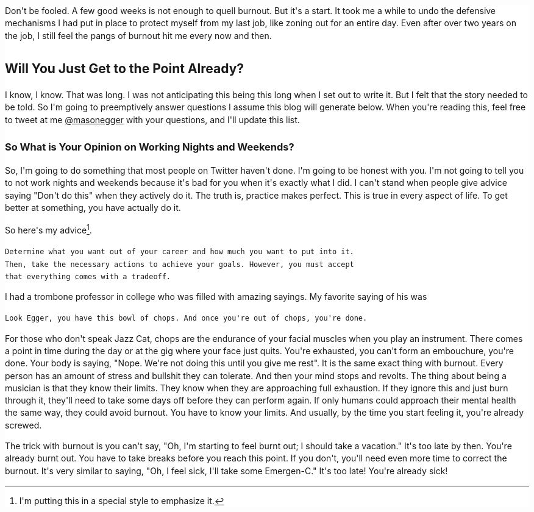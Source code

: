 Don't be fooled. A few good weeks is not enough to quell burnout. But it's a start.
It took me a while to undo the defensive mechanisms I had put in place to protect
myself from my last job, like zoning out for an entire day. Even after over
two years on the job, I still feel the pangs of burnout hit me every now and then.


## Will You Just Get to the Point Already?

I know, I know. That was long. I was not anticipating this being this long
when I set out to write it. But I felt that the story needed to be told. So
I'm going to preemptively answer questions I assume this blog will generate
below. When you're reading this, feel free to tweet at me 
[@masonegger](https://twitter.com/masonegger) with your questions, and I'll update
this list.

### So What is Your Opinion on Working Nights and Weekends?

So, I'm going to do something that most people on Twitter haven't done. I'm going
to be honest with you. I'm not going to tell you to not work nights and weekends
because it's bad for you when it's exactly what I did. I can't stand when people
give advice saying "Don't do this" when they actively do it. The truth is, practice
makes perfect. This is true in every aspect of life. To get better at something,
you have actually do it. 

So here's my advice[^24]. 

```
Determine what you want out of your career and how much you want to put into it.
Then, take the necessary actions to achieve your goals. However, you must accept
that everything comes with a tradeoff.
```

I had a trombone professor in college who was filled with amazing sayings.
My favorite saying of his was

```
Look Egger, you have this bowl of chops. And once you're out of chops, you're done.
```

For those who don't speak Jazz Cat, chops are the endurance of your facial muscles
when you play an instrument. There comes a point in time during the day or at
the gig where your face just quits. You're exhausted, you can't form an embouchure,
you're done. Your body is saying, "Nope. We're not doing this until you give me
rest". It is the same exact thing with burnout. Every person has an amount of
stress and bullshit they can tolerate. And then your mind stops and revolts. 
The thing about being a musician is that they know their limits. They know when
they are approaching full exhaustion. If they ignore this and just burn through 
it, they'll need to take some days off before they can perform again. 
If only humans could approach their mental health the same way, they could avoid
burnout. You have to know your limits. And usually, by the time you start feeling
it, you're already screwed. 

The trick with burnout is you can't say, "Oh, I'm starting to feel burnt out; I
should take a vacation." It's too late by then. You're already burnt out. You have
to take breaks before you reach this point. If you don't, you'll need even more
time to correct the burnout. It's very similar to saying, "Oh, I feel sick, I'll
take some Emergen-C." It's too late! You're already sick!


[^1]: This would have been 2008. My family had gotten dial-up around 2005-2006, but I was not given unfettered access to it. It was also so slow I rarely used it.
[^2]: For those of you unaware of the Top 10 program in Texas, any student who was in the Top 10 students of their class was automatically accepted to any public University in the state of Texas. I didn't really know where I wanted to go. In hindsight, where I wound up was not where I anticipated. However, the idea of automatic acceptance and the potential for more scholarships pretty much limited my course selections to only advanced courses that would have a weighted effect on my GPA.
[^3]: Yet
[^4]: UIL is the governing board for extra-curricular student activities in Texas. It manages everything, from sports to band to competitive academics.
[^5]: This may sound made up, but it is 100% the truth. 
[^6]: This is a _vast_ reduction of how this actually happened. In reality, it took me 2 years to fully make the switch, and I still wound up with a Music degree and a Computer Science degree. One day I'll write out that journey, but just know I didn't just wake up one morning and go "Time to be a CS Major!".
[^7]: To this day, this is still one of my all-time favorite jobs. The pay was alright for a broke college student (I was making $10 an hour in 2012), and the environment was intoxicating. Everyone was there to learn and share ideas. These years will definitely go down as some of the happiest in my life.
[^8]: This was the max I was allowed to actually clock because of university rules. I know I worked 40 hour work weeks 95% of the time and got paid for 25 hour work weeks. I know some people will look at this in horror, but this was my choice. It wasn't that I had deadlines or was being forced; I was _learning_ and had access to a university's nearly infinite computing resources. In my mind, if I didn't take advantage of this situation, I would be a fool.
[^9]: The math there is a tiny bit over three years
[^10]: I competed in a few Capture the Flags and National Collegiate Cyber Defense Competition hosted by Raytheon.
[^11]: This was an _experience_ and I will definitely write a post about what that was like in the future.
[^12]: Looking back, this is probably one of the stupidest things I've ever done.
[^13]: I have no idea why I decided to go with "Chipper" here and say this in a British accent as I wrote it. Just go with it. 
[^14]: Just typing that makes me feel old.
[^15]: Ours sure as shit couldn't. Well, it could. But it shouldn't. That's a rant for another day.
[^16]: That being said, I don't regret my choice. I very much believe in pushing forward and making things work. Although my experience at Vrbo was awful, as you're about to read, I was still able to take what I learned and land my next job. 
[^17]: Which you have to deal with at _every_ company. That never goes away.
[^18]: There is _soooo_ much more to this story. I'm abridging it for the sake of this article, but I guarantee you I could cause any HR person to faint if I told the whole story about this job. 
[^19]: I would later use all of this knowledge in my role as a Developer Advocate at DigitalOcean.
[^20]: Mostly music education conferences.
[^21]: The talk is titled ["Docs Like Code: Continuous Integration for Documentation"](https://www.youtube.com/watch?v=ftnVllssoI8).
[^22]: And then 2020 happened and completely fucked that up. I haven't seen a vast majority of my coworkers since this time.
[^23]: You read that right. Disney World.
[^24]: I'm putting this in a special style to emphasize it.